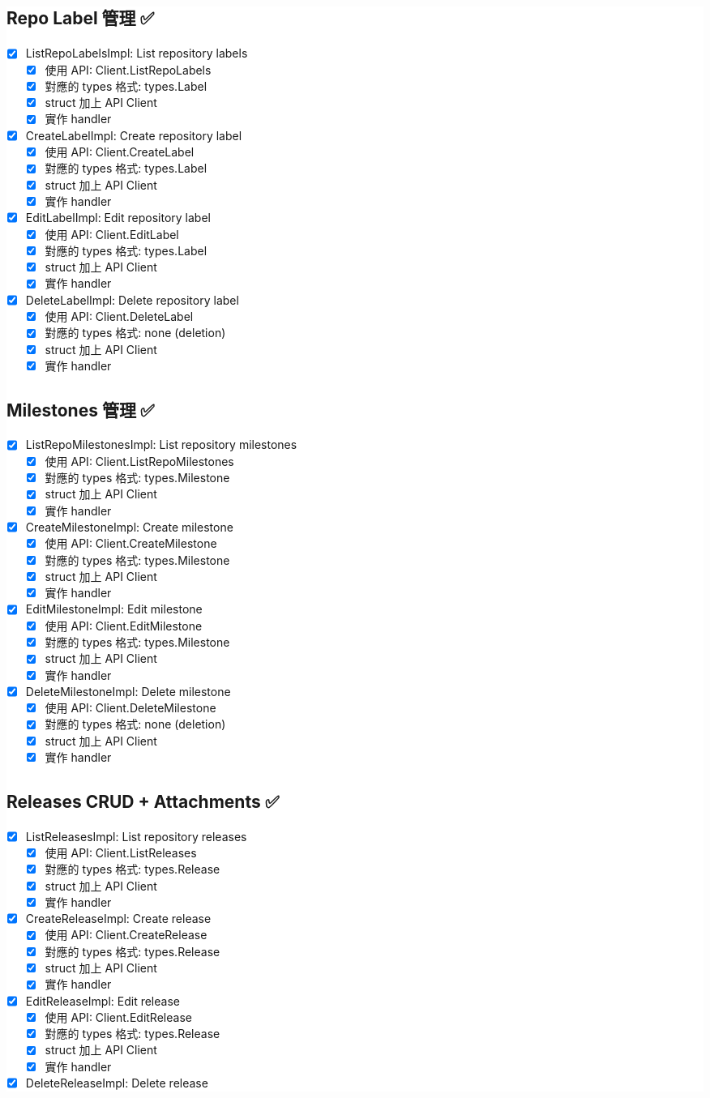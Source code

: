 ## Repo Label 管理 ✅
- [x] ListRepoLabelsImpl: List repository labels
  * [x] 使用 API: Client.ListRepoLabels
  * [x] 對應的 types 格式: types.Label
  * [x] struct 加上 API Client
  * [x] 實作 handler
- [x] CreateLabelImpl: Create repository label
  * [x] 使用 API: Client.CreateLabel
  * [x] 對應的 types 格式: types.Label
  * [x] struct 加上 API Client
  * [x] 實作 handler
- [x] EditLabelImpl: Edit repository label
  * [x] 使用 API: Client.EditLabel
  * [x] 對應的 types 格式: types.Label
  * [x] struct 加上 API Client
  * [x] 實作 handler
- [x] DeleteLabelImpl: Delete repository label
  * [x] 使用 API: Client.DeleteLabel
  * [x] 對應的 types 格式: none (deletion)
  * [x] struct 加上 API Client
  * [x] 實作 handler

## Milestones 管理 ✅
- [x] ListRepoMilestonesImpl: List repository milestones
  * [x] 使用 API: Client.ListRepoMilestones
  * [x] 對應的 types 格式: types.Milestone
  * [x] struct 加上 API Client
  * [x] 實作 handler
- [x] CreateMilestoneImpl: Create milestone
  * [x] 使用 API: Client.CreateMilestone
  * [x] 對應的 types 格式: types.Milestone
  * [x] struct 加上 API Client
  * [x] 實作 handler
- [x] EditMilestoneImpl: Edit milestone
  * [x] 使用 API: Client.EditMilestone
  * [x] 對應的 types 格式: types.Milestone
  * [x] struct 加上 API Client
  * [x] 實作 handler
- [x] DeleteMilestoneImpl: Delete milestone
  * [x] 使用 API: Client.DeleteMilestone
  * [x] 對應的 types 格式: none (deletion)
  * [x] struct 加上 API Client
  * [x] 實作 handler

## Releases CRUD + Attachments ✅
- [x] ListReleasesImpl: List repository releases
  * [x] 使用 API: Client.ListReleases
  * [x] 對應的 types 格式: types.Release
  * [x] struct 加上 API Client
  * [x] 實作 handler
- [x] CreateReleaseImpl: Create release
  * [x] 使用 API: Client.CreateRelease
  * [x] 對應的 types 格式: types.Release
  * [x] struct 加上 API Client
  * [x] 實作 handler
- [x] EditReleaseImpl: Edit release
  * [x] 使用 API: Client.EditRelease
  * [x] 對應的 types 格式: types.Release
  * [x] struct 加上 API Client
  * [x] 實作 handler
- [x] DeleteReleaseImpl: Delete release